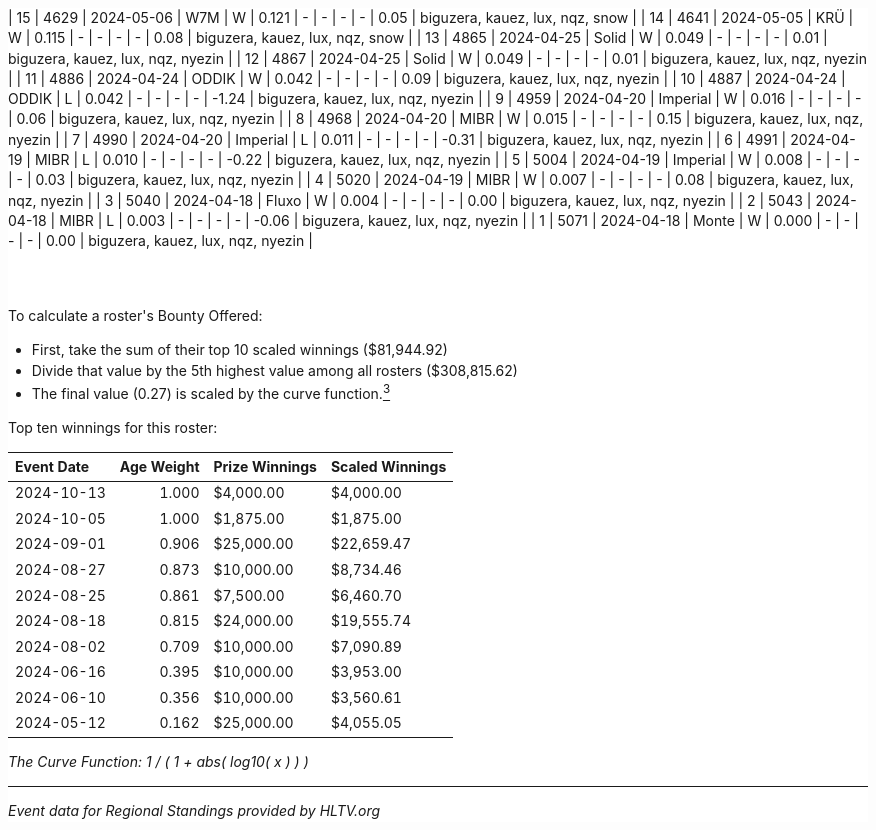 |           15 |     4629 | 2024-05-06 | W7M               | W   | 0.121      | -            | -                | -                | -         |     0.05 | biguzera, kauez, lux, nqz, snow   |
|           14 |     4641 | 2024-05-05 | KRÜ               | W   | 0.115      | -            | -                | -                | -         |     0.08 | biguzera, kauez, lux, nqz, snow   |
|           13 |     4865 | 2024-04-25 | Solid             | W   | 0.049      | -            | -                | -                | -         |     0.01 | biguzera, kauez, lux, nqz, nyezin |
|           12 |     4867 | 2024-04-25 | Solid             | W   | 0.049      | -            | -                | -                | -         |     0.01 | biguzera, kauez, lux, nqz, nyezin |
|           11 |     4886 | 2024-04-24 | ODDIK             | W   | 0.042      | -            | -                | -                | -         |     0.09 | biguzera, kauez, lux, nqz, nyezin |
|           10 |     4887 | 2024-04-24 | ODDIK             | L   | 0.042      | -            | -                | -                | -         |    -1.24 | biguzera, kauez, lux, nqz, nyezin |
|            9 |     4959 | 2024-04-20 | Imperial          | W   | 0.016      | -            | -                | -                | -         |     0.06 | biguzera, kauez, lux, nqz, nyezin |
|            8 |     4968 | 2024-04-20 | MIBR              | W   | 0.015      | -            | -                | -                | -         |     0.15 | biguzera, kauez, lux, nqz, nyezin |
|            7 |     4990 | 2024-04-20 | Imperial          | L   | 0.011      | -            | -                | -                | -         |    -0.31 | biguzera, kauez, lux, nqz, nyezin |
|            6 |     4991 | 2024-04-19 | MIBR              | L   | 0.010      | -            | -                | -                | -         |    -0.22 | biguzera, kauez, lux, nqz, nyezin |
|            5 |     5004 | 2024-04-19 | Imperial          | W   | 0.008      | -            | -                | -                | -         |     0.03 | biguzera, kauez, lux, nqz, nyezin |
|            4 |     5020 | 2024-04-19 | MIBR              | W   | 0.007      | -            | -                | -                | -         |     0.08 | biguzera, kauez, lux, nqz, nyezin |
|            3 |     5040 | 2024-04-18 | Fluxo             | W   | 0.004      | -            | -                | -                | -         |     0.00 | biguzera, kauez, lux, nqz, nyezin |
|            2 |     5043 | 2024-04-18 | MIBR              | L   | 0.003      | -            | -                | -                | -         |    -0.06 | biguzera, kauez, lux, nqz, nyezin |
|            1 |     5071 | 2024-04-18 | Monte             | W   | 0.000      | -            | -                | -                | -         |     0.00 | biguzera, kauez, lux, nqz, nyezin |

<br />
<span id="table2"></span><br />
To calculate a roster's Bounty Offered:<br />

- First, take the sum of their top 10 scaled winnings ($81,944.92)
- Divide that value by the 5th highest value among all rosters ($308,815.62)
- The final value (0.27) is scaled by the curve function.[<sup>3</sup>](#curveFunction)

Top ten winnings for this roster:<br />

| Event Date | Age Weight | Prize Winnings | Scaled Winnings |
| :- | -: | :- | :- |
| 2024-10-13 |      1.000 | $4,000.00      | $4,000.00       |
| 2024-10-05 |      1.000 | $1,875.00      | $1,875.00       |
| 2024-09-01 |      0.906 | $25,000.00     | $22,659.47      |
| 2024-08-27 |      0.873 | $10,000.00     | $8,734.46       |
| 2024-08-25 |      0.861 | $7,500.00      | $6,460.70       |
| 2024-08-18 |      0.815 | $24,000.00     | $19,555.74      |
| 2024-08-02 |      0.709 | $10,000.00     | $7,090.89       |
| 2024-06-16 |      0.395 | $10,000.00     | $3,953.00       |
| 2024-06-10 |      0.356 | $10,000.00     | $3,560.61       |
| 2024-05-12 |      0.162 | $25,000.00     | $4,055.05       |


<span id="curveFunction"></span>_The Curve Function: 1 / ( 1 + abs( log10( x ) ) )_<br />

---
_Event data for Regional Standings provided by HLTV.org_<br />
